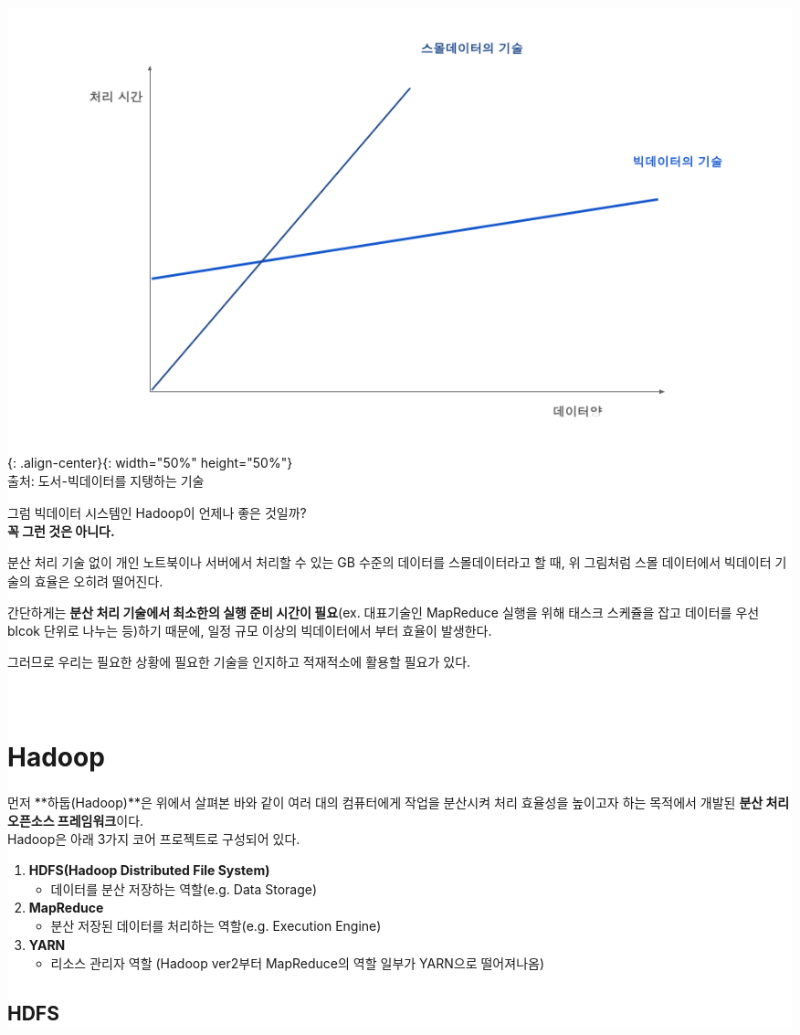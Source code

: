 ![png](/assets/images/hadoop/ecosys/hdp_3.png){: .align-center}{: width="50%" height="50%"}  
출처: 도서-빅데이터를 지탱하는 기술

그럼 빅데이터 시스템인 Hadoop이 언제나 좋은 것일까?  
**꼭 그런 것은 아니다.**

분산 처리 기술 없이 개인 노트북이나 서버에서 처리할 수 있는 GB 수준의 데이터를 스몰데이터라고 할 때, 위 그림처럼 스몰 데이터에서 빅데이터 기술의 효율은 오히려 떨어진다.  

간단하게는 **분산 처리 기술에서 최소한의 실행 준비 시간이 필요**(ex. 대표기술인 MapReduce 실행을 위해 태스크 스케쥴을 잡고 데이터를 우선 blcok 단위로 나누는 등)하기 때문에, 일정 규모 이상의 빅데이터에서 부터 효율이 발생한다.  

그러므로 우리는 필요한 상황에 필요한 기술을 인지하고 적재적소에 활용할 필요가 있다.  

<br/>

# Hadoop  

먼저 **하둡(Hadoop)**은 위에서 살펴본 바와 같이 여러 대의 컴퓨터에게 작업을 분산시켜 처리 효율성을 높이고자 하는 목적에서 개발된 **분산 처리 오픈소스 프레임워크**이다.  
Hadoop은 아래 3가지 코어 프로젝트로 구성되어 있다.  

1. **HDFS(Hadoop Distributed File System)**
    - 데이터를 분산 저장하는 역할(e.g. Data Storage)  
2. **MapReduce**  
    - 분산 저장된 데이터를 처리하는 역할(e.g. Execution Engine)  
3. **YARN**  
    - 리소스 관리자 역할 (Hadoop ver2부터 MapReduce의 역할 일부가 YARN으로 떨어져나옴)  

## HDFS  
